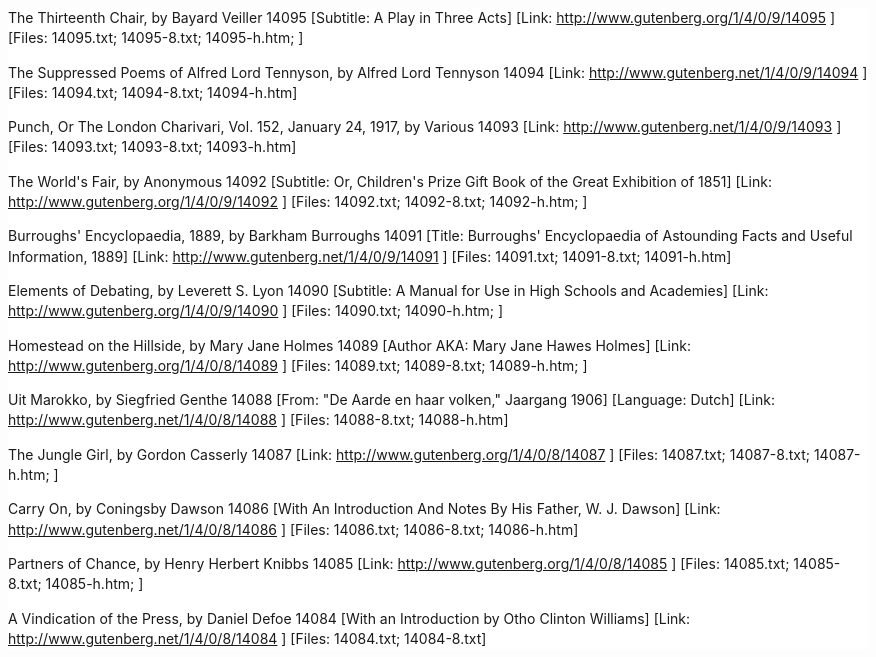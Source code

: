 The Thirteenth Chair, by Bayard Veiller                                  14095
   [Subtitle: A Play in Three Acts]
   [Link: http://www.gutenberg.org/1/4/0/9/14095 ]
   [Files: 14095.txt; 14095-8.txt; 14095-h.htm; ]

The Suppressed Poems of Alfred Lord Tennyson, by Alfred Lord Tennyson    14094
   [Link: http://www.gutenberg.net/1/4/0/9/14094 ]
   [Files: 14094.txt; 14094-8.txt; 14094-h.htm]

Punch, Or The London Charivari, Vol. 152, January 24, 1917, by Various   14093
   [Link: http://www.gutenberg.net/1/4/0/9/14093 ]
   [Files: 14093.txt; 14093-8.txt; 14093-h.htm]

The World's Fair, by Anonymous                                           14092
   [Subtitle: Or, Children's Prize Gift Book of the Great Exhibition of 1851]
   [Link: http://www.gutenberg.org/1/4/0/9/14092 ]
   [Files: 14092.txt; 14092-8.txt; 14092-h.htm; ]

Burroughs' Encyclopaedia, 1889, by Barkham Burroughs                     14091
   [Title: Burroughs' Encyclopaedia of Astounding Facts and Useful
    Information, 1889]
   [Link: http://www.gutenberg.net/1/4/0/9/14091 ]
   [Files: 14091.txt; 14091-8.txt; 14091-h.htm]

Elements of Debating, by Leverett S. Lyon                                14090
   [Subtitle: A Manual for Use in High Schools and Academies]
   [Link: http://www.gutenberg.org/1/4/0/9/14090 ]
   [Files: 14090.txt; 14090-h.htm; ]

Homestead on the Hillside, by Mary Jane Holmes                           14089
   [Author AKA: Mary Jane Hawes Holmes]
   [Link: http://www.gutenberg.org/1/4/0/8/14089 ]
   [Files: 14089.txt; 14089-8.txt; 14089-h.htm; ]

Uit Marokko, by Siegfried Genthe                                         14088
   [From: "De Aarde en haar volken," Jaargang 1906]
   [Language: Dutch]
   [Link: http://www.gutenberg.net/1/4/0/8/14088 ]
   [Files: 14088-8.txt; 14088-h.htm]

The Jungle Girl, by Gordon Casserly                                      14087
   [Link: http://www.gutenberg.org/1/4/0/8/14087 ]
   [Files: 14087.txt; 14087-8.txt; 14087-h.htm; ]

Carry On, by Coningsby Dawson                                            14086
   [With An Introduction And Notes By His Father, W. J. Dawson]
   [Link: http://www.gutenberg.net/1/4/0/8/14086 ]
   [Files: 14086.txt; 14086-8.txt; 14086-h.htm]

Partners of Chance, by Henry Herbert Knibbs                              14085
   [Link: http://www.gutenberg.org/1/4/0/8/14085 ]
   [Files: 14085.txt; 14085-8.txt; 14085-h.htm; ]

A Vindication of the Press, by Daniel Defoe                              14084
   [With an Introduction by Otho Clinton Williams]
   [Link: http://www.gutenberg.net/1/4/0/8/14084 ]
   [Files: 14084.txt; 14084-8.txt]
